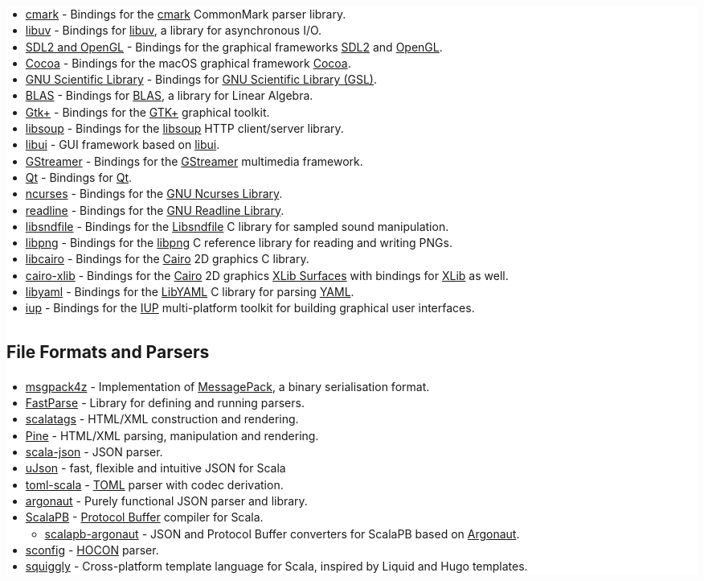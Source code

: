 *   [cmark](https://github.com/sparsetech/cmark-scala) - Bindings for the [cmark](https://github.com/commonmark/cmark) CommonMark parser library.
*   [libuv](https://github.com/TimothyKlim/scala-native-libuv) - Bindings for [libuv](https://github.com/libuv/libuv), a library for asynchronous I/O.
*   [SDL2 and OpenGL](https://github.com/regb/scalanative-graphics-bindings) - Bindings for the graphical frameworks [SDL2](https://www.libsdl.org/) and [OpenGL](https://www.opengl.org).
*   [Cocoa](https://github.com/jokade/scalanative-cocoa) - Bindings for the macOS graphical framework [Cocoa](https://en.wikipedia.org/wiki/Cocoa_\(API\)).
*   [GNU Scientific Library](https://github.com/ruivieira/scala-gsl) - Bindings for [GNU Scientific Library (GSL)](https://www.gnu.org/software/gsl).
*   [BLAS](https://github.com/ekrich/sblas) - Bindings for [BLAS](http://www.netlib.org/blas/), a library for Linear Algebra.
*   [Gtk+](https://github.com/jokade/scalanative-gtk) - Bindings for the [GTK+](https://www.gtk.org/) graphical toolkit.
*   [libsoup](https://github.com/jokade/scalanative-libsoup) - Bindings for the [libsoup](https://wiki.gnome.org/Projects/libsoup) HTTP client/server library.
*   [libui](https://github.com/lolgab/scalaui) - GUI framework based on [libui](https://github.com/andlabs/libui).
*   [GStreamer](https://github.com/jokade/scalanative-gstreamer) - Bindings for the [GStreamer](https://gstreamer.freedesktop.org) multimedia framework.
*   [Qt](https://github.com/jokade/scalanative-qt5) - Bindings for [Qt](https://www.qt.io).
*   [ncurses](https://github.com/edadma/ncurses) - Bindings for the [GNU Ncurses Library](https://www.gnu.org/software/ncurses/).
*   [readline](https://github.com/edadma/readline) - Bindings for the [GNU Readline Library](https://www.gnu.org/software/readline/).
*   [libsndfile](https://github.com/edadma/libsndfile) - Bindings for the [Libsndfile](https://tiswww.cwru.edu/php/chet/libsndfile/rltop.html) C library for sampled sound manipulation.
*   [libpng](https://github.com/edadma/libpng) - Bindings for the [libpng](http://www.libpng.org/) C reference library for reading and writing PNGs.
*   [libcairo](https://github.com/edadma/libcairo) - Bindings for the [Cairo](https://www.cairographics.org/) 2D graphics C library.
*   [cairo-xlib](https://github.com/edadma/cairo-xlib) - Bindings for the [Cairo](https://www.cairographics.org/) 2D graphics [XLib Surfaces](https://www.cairographics.org/manual/cairo-XLib-Surfaces.html) with bindings for [XLib](https://www.x.org/releases/current/doc/libX11/libX11/libX11.html) as well.
*   [libyaml](https://github.com/edadma/libyaml) - Bindings for the [LibYAML](https://pyyaml.org/wiki/LibYAML) C library for parsing [YAML](https://yaml.org/).
*   [iup](https://github.com/edadma/iup) - Bindings for the [IUP](https://www.tecgraf.puc-rio.br/iup/) multi-platform toolkit for building graphical user interfaces.

## File Formats and Parsers

*   [msgpack4z](https://github.com/msgpack4z/msgpack4z-native) - Implementation of [MessagePack](https://msgpack.org/), a binary serialisation format.
*   [FastParse](https://github.com/com-lihaoyi/fastparse) - Library for defining and running parsers.
*   [scalatags](https://github.com/com-lihaoyi/scalatags) - HTML/XML construction and rendering.
*   [Pine](https://github.com/sparsetech/pine) - HTML/XML parsing, manipulation and rendering.
*   [scala-json](https://github.com/MediaMath/scala-json) - JSON parser.
*   [uJson](https://com-lihaoyi.github.io/upickle/#uJson) - fast, flexible and intuitive JSON for Scala
*   [toml-scala](https://github.com/sparsetech/toml-scala) - [TOML](https://github.com/toml-lang/toml) parser with codec derivation.
*   [argonaut](https://github.com/argonaut-io/argonaut) - Purely functional JSON parser and library.
*   [ScalaPB](https://github.com/scalapb/ScalaPB) - [Protocol Buffer](https://developers.google.com/protocol-buffers/) compiler for Scala.
    *   [scalapb-argonaut](https://github.com/scalapb-json/scalapb-argonaut) - JSON and Protocol Buffer converters for ScalaPB based on [Argonaut](http://argonaut.io).
*   [sconfig](https://github.com/ekrich/sconfig) - [HOCON](https://github.com/ekrich/sconfig/blob/master/docs/original/HOCON.md) parser.
*   [squiggly](https://github.com/edadma/squiggly) - Cross-platform template language for Scala, inspired by Liquid and Hugo templates.
